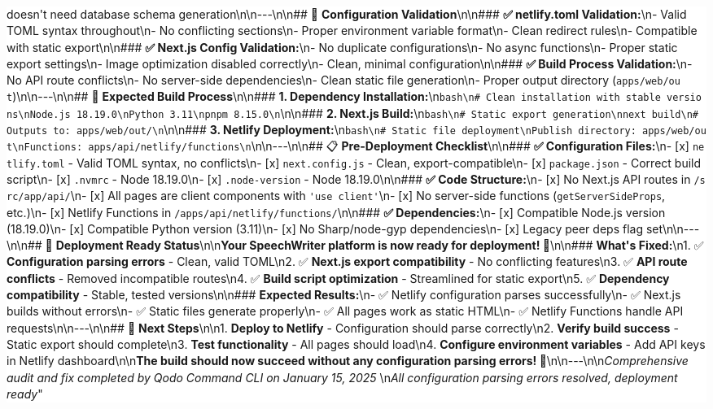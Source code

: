 doesn't need database schema generation\n\n---\n\n## 🎯 **Configuration Validation**\n\n### **✅ netlify.toml Validation:**\n- Valid TOML syntax throughout\n- No conflicting sections\n- Proper environment variable format\n- Clean redirect rules\n- Compatible with static export\n\n### **✅ Next.js Config Validation:**\n- No duplicate configurations\n- No async functions\n- Proper static export settings\n- Image optimization disabled correctly\n- Clean, minimal configuration\n\n### **✅ Build Process Validation:**\n- No API route conflicts\n- No server-side dependencies\n- Clean static file generation\n- Proper output directory (`apps/web/out`)\n\n---\n\n## 🚀 **Expected Build Process**\n\n### **1. Dependency Installation:**\n```bash\n# Clean installation with stable versions\nNode.js 18.19.0\nPython 3.11\npnpm 8.15.0\n```\n\n### **2. Next.js Build:**\n```bash\n# Static export generation\nnext build\n# Outputs to: apps/web/out/\n```\n\n### **3. Netlify Deployment:**\n```bash\n# Static file deployment\nPublish directory: apps/web/out\nFunctions: apps/api/netlify/functions\n```\n\n---\n\n## 📋 **Pre-Deployment Checklist**\n\n### **✅ Configuration Files:**\n- [x] `netlify.toml` - Valid TOML syntax, no conflicts\n- [x] `next.config.js` - Clean, export-compatible\n- [x] `package.json` - Correct build script\n- [x] `.nvmrc` - Node 18.19.0\n- [x] `.node-version` - Node 18.19.0\n\n### **✅ Code Structure:**\n- [x] No Next.js API routes in `/src/app/api/`\n- [x] All pages are client components with `'use client'`\n- [x] No server-side functions (`getServerSideProps`, etc.)\n- [x] Netlify Functions in `/apps/api/netlify/functions/`\n\n### **✅ Dependencies:**\n- [x] Compatible Node.js version (18.19.0)\n- [x] Compatible Python version (3.11)\n- [x] No Sharp/node-gyp dependencies\n- [x] Legacy peer deps flag set\n\n---\n\n## 🎉 **Deployment Ready Status**\n\n**Your SpeechWriter platform is now ready for deployment! 🚀**\n\n### **What's Fixed:**\n1. ✅ **Configuration parsing errors** - Clean, valid TOML\n2. ✅ **Next.js export compatibility** - No conflicting features\n3. ✅ **API route conflicts** - Removed incompatible routes\n4. ✅ **Build script optimization** - Streamlined for static export\n5. ✅ **Dependency compatibility** - Stable, tested versions\n\n### **Expected Results:**\n- ✅ Netlify configuration parses successfully\n- ✅ Next.js builds without errors\n- ✅ Static files generate properly\n- ✅ All pages work as static HTML\n- ✅ Netlify Functions handle API requests\n\n---\n\n## 🔄 **Next Steps**\n\n1. **Deploy to Netlify** - Configuration should parse correctly\n2. **Verify build success** - Static export should complete\n3. **Test functionality** - All pages should load\n4. **Configure environment variables** - Add API keys in Netlify dashboard\n\n**The build should now succeed without any configuration parsing errors! 🎉**\n\n---\n\n*Comprehensive audit and fix completed by Qodo Command CLI on January 15, 2025*  \n*All configuration parsing errors resolved, deployment ready*"